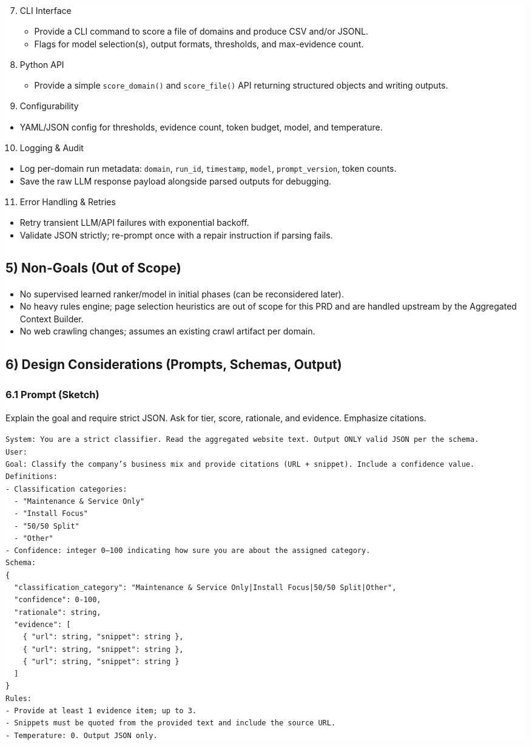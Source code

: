 7. CLI Interface

   - Provide a CLI command to score a file of domains and produce CSV and/or JSONL.
   - Flags for model selection(s), output formats, thresholds, and max-evidence count.

8. Python API

   - Provide a simple `score_domain()` and `score_file()` API returning structured objects and writing outputs.

9. Configurability

- YAML/JSON config for thresholds, evidence count, token budget, model, and temperature.

10. Logging & Audit

- Log per-domain run metadata: `domain`, `run_id`, `timestamp`, `model`, `prompt_version`, token counts.
- Save the raw LLM response payload alongside parsed outputs for debugging.

11. Error Handling & Retries

- Retry transient LLM/API failures with exponential backoff.
- Validate JSON strictly; re-prompt once with a repair instruction if parsing fails.

## 5) Non-Goals (Out of Scope)

- No supervised learned ranker/model in initial phases (can be reconsidered later).
- No heavy rules engine; page selection heuristics are out of scope for this PRD and are handled upstream by the Aggregated Context Builder.
- No web crawling changes; assumes an existing crawl artifact per domain.

## 6) Design Considerations (Prompts, Schemas, Output)

### 6.1 Prompt (Sketch)

Explain the goal and require strict JSON. Ask for tier, score, rationale, and evidence. Emphasize citations.

```text
System: You are a strict classifier. Read the aggregated website text. Output ONLY valid JSON per the schema.
User:
Goal: Classify the company’s business mix and provide citations (URL + snippet). Include a confidence value.
Definitions:
- Classification categories:
  - "Maintenance & Service Only"
  - "Install Focus"
  - "50/50 Split"
  - "Other"
- Confidence: integer 0–100 indicating how sure you are about the assigned category.
Schema:
{
  "classification_category": "Maintenance & Service Only|Install Focus|50/50 Split|Other",
  "confidence": 0-100,
  "rationale": string,
  "evidence": [
    { "url": string, "snippet": string },
    { "url": string, "snippet": string },
    { "url": string, "snippet": string }
  ]
}
Rules:
- Provide at least 1 evidence item; up to 3.
- Snippets must be quoted from the provided text and include the source URL.
- Temperature: 0. Output JSON only.

```